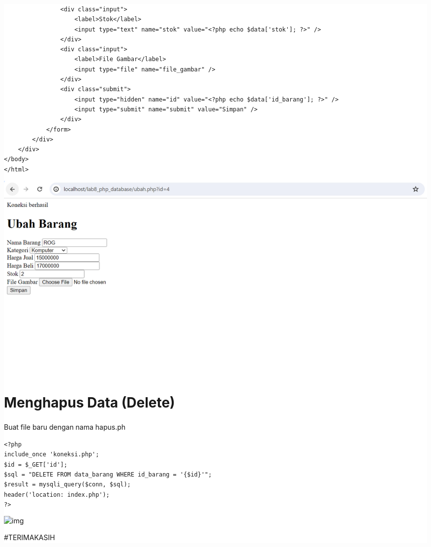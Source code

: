                     <div class="input">
                        <label>Stok</label>
                        <input type="text" name="stok" value="<?php echo $data['stok']; ?>" />
                    </div>
                    <div class="input">
                        <label>File Gambar</label>
                        <input type="file" name="file_gambar" />
                    </div>
                    <div class="submit">
                        <input type="hidden" name="id" value="<?php echo $data['id_barang']; ?>" />
                        <input type="submit" name="submit" value="Simpan" />
                    </div>
                </form>
            </div>
        </div>
    </body>
    </html>
![img](screenshot/ubah.png)

# Menghapus Data (Delete)
<P>Buat file baru dengan nama hapus.ph<p>
    
    <?php
    include_once 'koneksi.php';
    $id = $_GET['id'];
    $sql = "DELETE FROM data_barang WHERE id_barang = '{$id}'";
    $result = mysqli_query($conn, $sql);
    header('location: index.php');
    ?>

![img](screenshot/hapus.png)

#TERIMAKASIH
